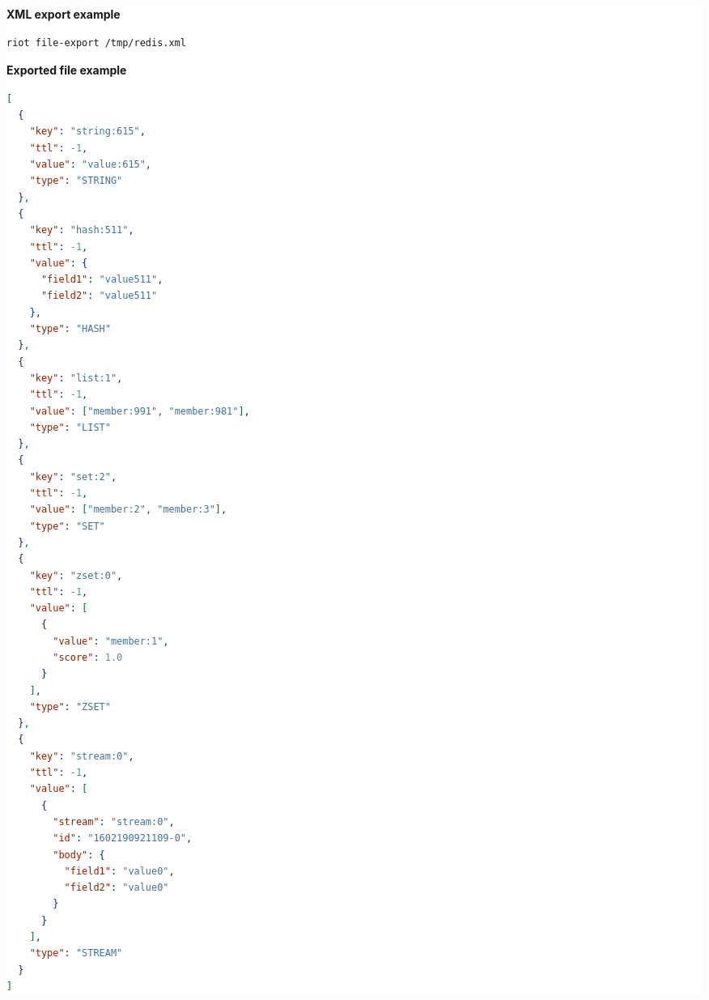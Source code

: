 **XML export example**

```
riot file-export /tmp/redis.xml
```

**Exported file example**

```json
[
  {
    "key": "string:615",
    "ttl": -1,
    "value": "value:615",
    "type": "STRING"
  },
  {
    "key": "hash:511",
    "ttl": -1,
    "value": {
      "field1": "value511",
      "field2": "value511"
    },
    "type": "HASH"
  },
  {
    "key": "list:1",
    "ttl": -1,
    "value": ["member:991", "member:981"],
    "type": "LIST"
  },
  {
    "key": "set:2",
    "ttl": -1,
    "value": ["member:2", "member:3"],
    "type": "SET"
  },
  {
    "key": "zset:0",
    "ttl": -1,
    "value": [
      {
        "value": "member:1",
        "score": 1.0
      }
    ],
    "type": "ZSET"
  },
  {
    "key": "stream:0",
    "ttl": -1,
    "value": [
      {
        "stream": "stream:0",
        "id": "1602190921109-0",
        "body": {
          "field1": "value0",
          "field2": "value0"
        }
      }
    ],
    "type": "STREAM"
  }
]
```
